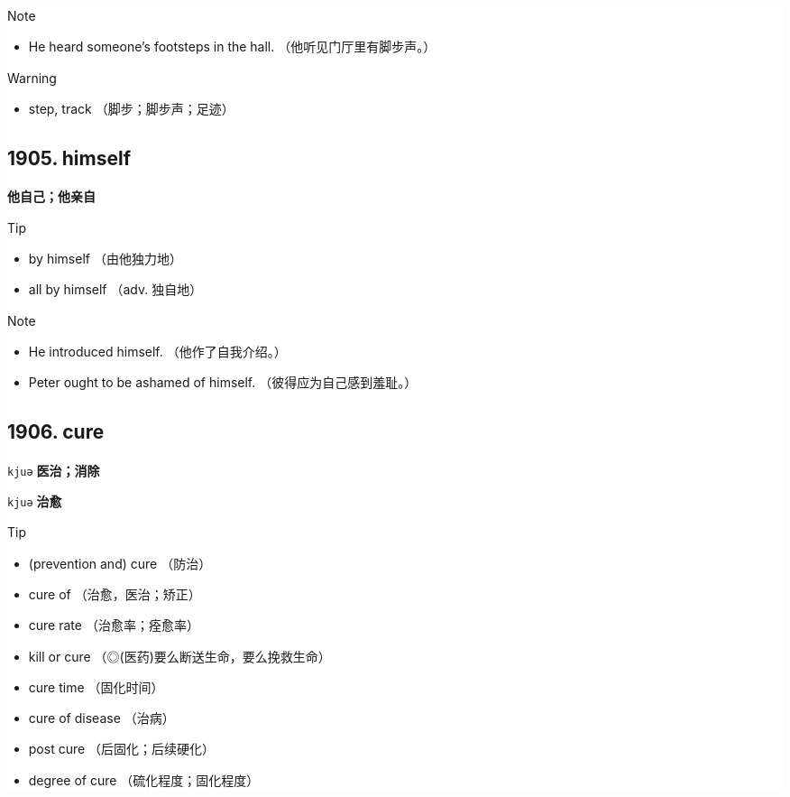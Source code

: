 > [!NOTE]
>
> - He heard someone’s footsteps in the hall. （他听见门厅里有脚步声。）
>

> [!WARNING]
>
> - step, track （脚步；脚步声；足迹）
>

## 1905. himself

**他自己；他亲自**

> [!TIP]
>
> - by himself （由他独力地）
>
> - all by himself （adv. 独自地）
>

> [!NOTE]
>
> - He introduced himself. （他作了自我介绍。）
>
> - Peter ought to be ashamed of himself. （彼得应为自己感到羞耻。）
>

## 1906. cure

`kjuə`  **医治；消除**

`kjuə`  **治愈**

> [!TIP]
>
> - (prevention and) cure （防治）
>
> - cure of （治愈，医治；矫正）
>
> - cure rate （治愈率；痊愈率）
>
> - kill or cure （◎(医药)要么断送生命，要么挽救生命）
>
> - cure time （固化时间）
>
> - cure of disease （治病）
>
> - post cure （后固化；后续硬化）
>
> - degree of cure （硫化程度；固化程度）
>
